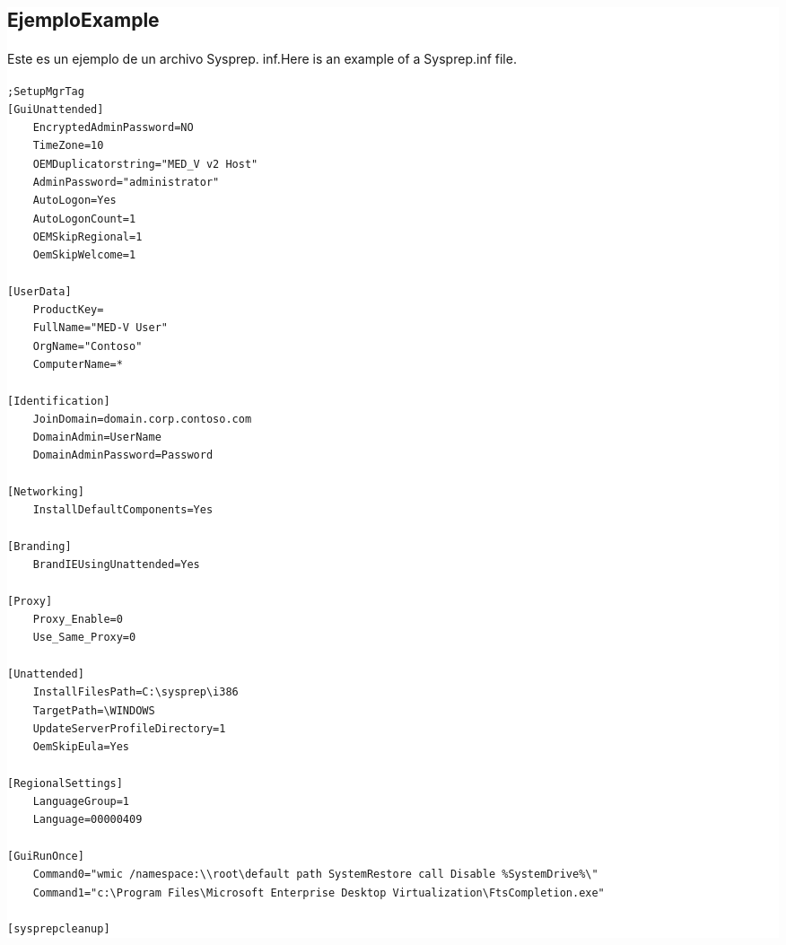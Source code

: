 ## <span data-ttu-id="c46b9-140">Ejemplo</span><span class="sxs-lookup"><span data-stu-id="c46b9-140">Example</span></span>


<span data-ttu-id="c46b9-141">Este es un ejemplo de un archivo Sysprep. inf.</span><span class="sxs-lookup"><span data-stu-id="c46b9-141">Here is an example of a Sysprep.inf file.</span></span>

``` syntax
;SetupMgrTag
[GuiUnattended]
    EncryptedAdminPassword=NO
    TimeZone=10
    OEMDuplicatorstring="MED_V v2 Host"
    AdminPassword="administrator"
    AutoLogon=Yes
    AutoLogonCount=1
    OEMSkipRegional=1
    OemSkipWelcome=1

[UserData]
    ProductKey=
    FullName="MED-V User"
    OrgName="Contoso"
    ComputerName=*

[Identification]
    JoinDomain=domain.corp.contoso.com
    DomainAdmin=UserName
    DomainAdminPassword=Password

[Networking]
    InstallDefaultComponents=Yes

[Branding]
    BrandIEUsingUnattended=Yes

[Proxy]
    Proxy_Enable=0
    Use_Same_Proxy=0

[Unattended]
    InstallFilesPath=C:\sysprep\i386
    TargetPath=\WINDOWS
    UpdateServerProfileDirectory=1
    OemSkipEula=Yes

[RegionalSettings]
    LanguageGroup=1
    Language=00000409

[GuiRunOnce]
    Command0="wmic /namespace:\\root\default path SystemRestore call Disable %SystemDrive%\"
    Command1="c:\Program Files\Microsoft Enterprise Desktop Virtualization\FtsCompletion.exe"

[sysprepcleanup]
```
